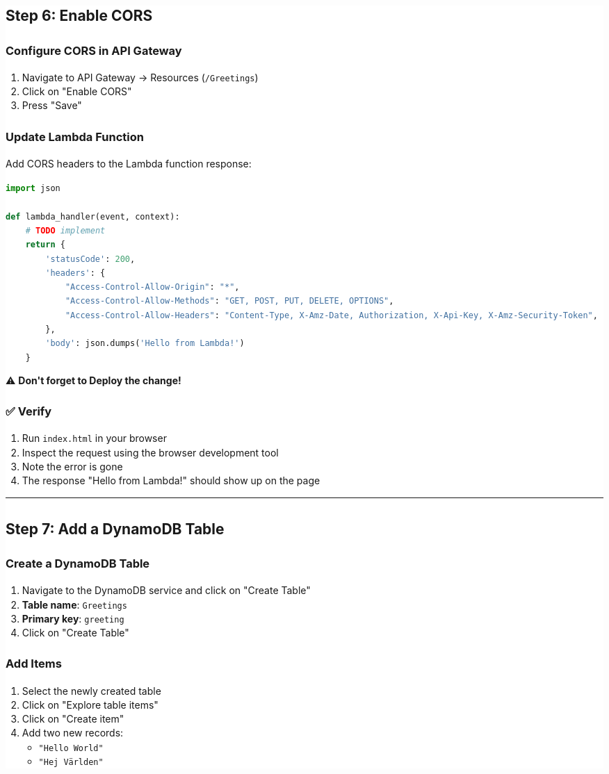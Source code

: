 ## Step 6: Enable CORS

### Configure CORS in API Gateway

1. Navigate to API Gateway → Resources (`/Greetings`)
2. Click on "Enable CORS"
3. Press "Save"

### Update Lambda Function

Add CORS headers to the Lambda function response:

```python
import json

def lambda_handler(event, context):
    # TODO implement
    return {
        'statusCode': 200,
        'headers': {
            "Access-Control-Allow-Origin": "*",
            "Access-Control-Allow-Methods": "GET, POST, PUT, DELETE, OPTIONS",
            "Access-Control-Allow-Headers": "Content-Type, X-Amz-Date, Authorization, X-Api-Key, X-Amz-Security-Token",
        },
        'body': json.dumps('Hello from Lambda!')
    }
```

⚠️ **Don't forget to Deploy the change!**

### ✅ Verify

1. Run `index.html` in your browser
2. Inspect the request using the browser development tool
3. Note the error is gone
4. The response "Hello from Lambda!" should show up on the page

---

## Step 7: Add a DynamoDB Table

### Create a DynamoDB Table

1. Navigate to the DynamoDB service and click on "Create Table"
2. **Table name**: `Greetings`
3. **Primary key**: `greeting`
4. Click on "Create Table"

### Add Items

1. Select the newly created table
2. Click on "Explore table items"
3. Click on "Create item"
4. Add two new records:
   - `"Hello World"`
   - `"Hej Världen"`
